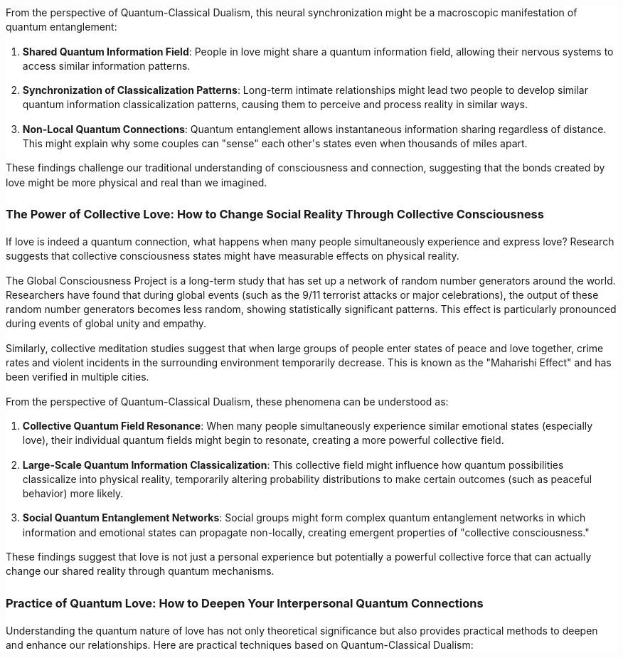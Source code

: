 From the perspective of Quantum-Classical Dualism, this neural synchronization might be a macroscopic manifestation of quantum entanglement:

1. **Shared Quantum Information Field**: People in love might share a quantum information field, allowing their nervous systems to access similar information patterns.

2. **Synchronization of Classicalization Patterns**: Long-term intimate relationships might lead two people to develop similar quantum information classicalization patterns, causing them to perceive and process reality in similar ways.

3. **Non-Local Quantum Connections**: Quantum entanglement allows instantaneous information sharing regardless of distance. This might explain why some couples can "sense" each other's states even when thousands of miles apart.

These findings challenge our traditional understanding of consciousness and connection, suggesting that the bonds created by love might be more physical and real than we imagined.

### The Power of Collective Love: How to Change Social Reality Through Collective Consciousness

If love is indeed a quantum connection, what happens when many people simultaneously experience and express love? Research suggests that collective consciousness states might have measurable effects on physical reality.

The Global Consciousness Project is a long-term study that has set up a network of random number generators around the world. Researchers have found that during global events (such as the 9/11 terrorist attacks or major celebrations), the output of these random number generators becomes less random, showing statistically significant patterns. This effect is particularly pronounced during events of global unity and empathy.

Similarly, collective meditation studies suggest that when large groups of people enter states of peace and love together, crime rates and violent incidents in the surrounding environment temporarily decrease. This is known as the "Maharishi Effect" and has been verified in multiple cities.

From the perspective of Quantum-Classical Dualism, these phenomena can be understood as:

1. **Collective Quantum Field Resonance**: When many people simultaneously experience similar emotional states (especially love), their individual quantum fields might begin to resonate, creating a more powerful collective field.

2. **Large-Scale Quantum Information Classicalization**: This collective field might influence how quantum possibilities classicalize into physical reality, temporarily altering probability distributions to make certain outcomes (such as peaceful behavior) more likely.

3. **Social Quantum Entanglement Networks**: Social groups might form complex quantum entanglement networks in which information and emotional states can propagate non-locally, creating emergent properties of "collective consciousness."

These findings suggest that love is not just a personal experience but potentially a powerful collective force that can actually change our shared reality through quantum mechanisms.

### Practice of Quantum Love: How to Deepen Your Interpersonal Quantum Connections

Understanding the quantum nature of love has not only theoretical significance but also provides practical methods to deepen and enhance our relationships. Here are practical techniques based on Quantum-Classical Dualism:
